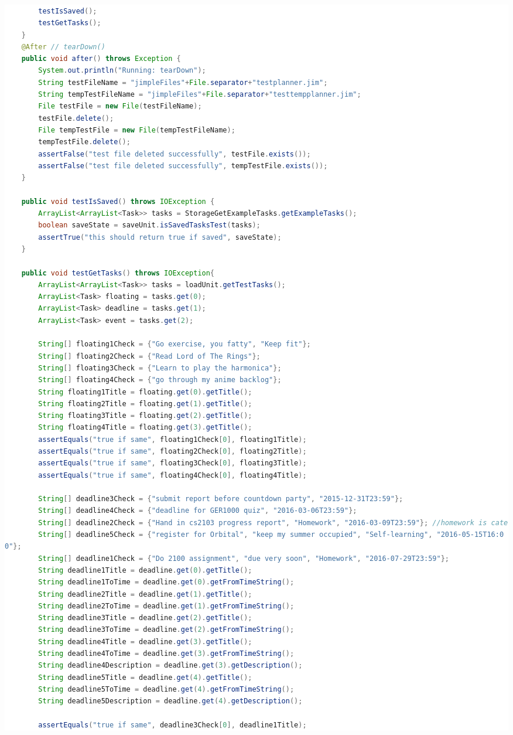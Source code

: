 ``` java
		testIsSaved();
		testGetTasks();
	}
	@After // tearDown()
	public void after() throws Exception {
		System.out.println("Running: tearDown");
		String testFileName = "jimpleFiles"+File.separator+"testplanner.jim";
		String tempTestFileName = "jimpleFiles"+File.separator+"testtempplanner.jim";
		File testFile = new File(testFileName);
		testFile.delete();
		File tempTestFile = new File(tempTestFileName);
		tempTestFile.delete();
		assertFalse("test file deleted successfully", testFile.exists());
		assertFalse("test file deleted successfully", tempTestFile.exists());
	}
	
	public void testIsSaved() throws IOException {
		ArrayList<ArrayList<Task>> tasks = StorageGetExampleTasks.getExampleTasks();
		boolean saveState = saveUnit.isSavedTasksTest(tasks);
		assertTrue("this should return true if saved", saveState);
	}
	
	public void testGetTasks() throws IOException{
		ArrayList<ArrayList<Task>> tasks = loadUnit.getTestTasks();
		ArrayList<Task> floating = tasks.get(0);
		ArrayList<Task> deadline = tasks.get(1);
		ArrayList<Task> event = tasks.get(2);
		
		String[] floating1Check = {"Go exercise, you fatty", "Keep fit"};
		String[] floating2Check = {"Read Lord of The Rings"};
		String[] floating3Check = {"Learn to play the harmonica"};
		String[] floating4Check = {"go through my anime backlog"};
		String floating1Title = floating.get(0).getTitle();
		String floating2Title = floating.get(1).getTitle();
		String floating3Title = floating.get(2).getTitle();
		String floating4Title = floating.get(3).getTitle();
		assertEquals("true if same", floating1Check[0], floating1Title);
		assertEquals("true if same", floating2Check[0], floating2Title);
		assertEquals("true if same", floating3Check[0], floating3Title);
		assertEquals("true if same", floating4Check[0], floating4Title);
		
		String[] deadline3Check = {"submit report before countdown party", "2015-12-31T23:59"};
		String[] deadline4Check = {"deadline for GER1000 quiz", "2016-03-06T23:59"};
		String[] deadline2Check = {"Hand in cs2103 progress report", "Homework", "2016-03-09T23:59"}; //homework is cate
		String[] deadline5Check = {"register for Orbital", "keep my summer occupied", "Self-learning", "2016-05-15T16:00"};
		String[] deadline1Check = {"Do 2100 assignment", "due very soon", "Homework", "2016-07-29T23:59"};
		String deadline1Title = deadline.get(0).getTitle();
		String deadline1ToTime = deadline.get(0).getFromTimeString();
		String deadline2Title = deadline.get(1).getTitle();
		String deadline2ToTime = deadline.get(1).getFromTimeString();
		String deadline3Title = deadline.get(2).getTitle();
		String deadline3ToTime = deadline.get(2).getFromTimeString();
		String deadline4Title = deadline.get(3).getTitle();
		String deadline4ToTime = deadline.get(3).getFromTimeString();
		String deadline4Description = deadline.get(3).getDescription();
		String deadline5Title = deadline.get(4).getTitle();
		String deadline5ToTime = deadline.get(4).getFromTimeString();
		String deadline5Description = deadline.get(4).getDescription();

		assertEquals("true if same", deadline3Check[0], deadline1Title);
```